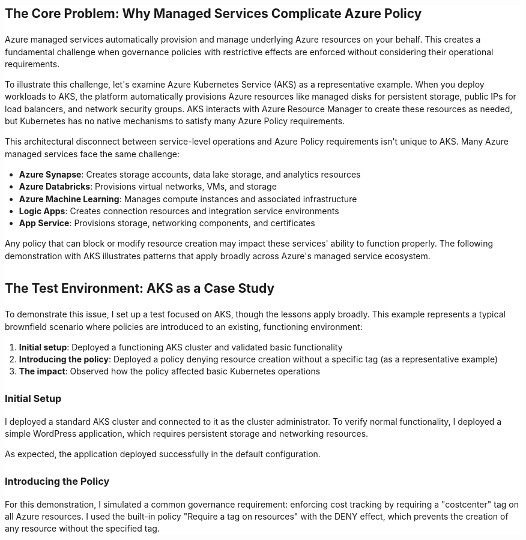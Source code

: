 ## The Core Problem: Why Managed Services Complicate Azure Policy

Azure managed services automatically provision and manage underlying Azure resources on your behalf. This creates a fundamental challenge when governance policies with restrictive effects are enforced without considering their operational requirements.

To illustrate this challenge, let's examine Azure Kubernetes Service (AKS) as a representative example. When you deploy workloads to AKS, the platform automatically provisions Azure resources like managed disks for persistent storage, public IPs for load balancers, and network security groups. AKS interacts with Azure Resource Manager to create these resources as needed, but Kubernetes has no native mechanisms to satisfy many Azure Policy requirements.

This architectural disconnect between service-level operations and Azure Policy requirements isn't unique to AKS. Many Azure managed services face the same challenge:

- **Azure Synapse**: Creates storage accounts, data lake storage, and analytics resources
- **Azure Databricks**: Provisions virtual networks, VMs, and storage  
- **Azure Machine Learning**: Manages compute instances and associated infrastructure
- **Logic Apps**: Creates connection resources and integration service environments
- **App Service**: Provisions storage, networking components, and certificates

Any policy that can block or modify resource creation may impact these services' ability to function properly. The following demonstration with AKS illustrates patterns that apply broadly across Azure's managed service ecosystem.

## The Test Environment: AKS as a Case Study

To demonstrate this issue, I set up a test focused on AKS, though the lessons apply broadly. This example represents a typical brownfield scenario where policies are introduced to an existing, functioning environment:

1. **Initial setup**: Deployed a functioning AKS cluster and validated basic functionality
2. **Introducing the policy**: Deployed a policy denying resource creation without a specific tag (as a representative example)
3. **The impact**: Observed how the policy affected basic Kubernetes operations

### Initial Setup

I deployed a standard AKS cluster and connected to it as the cluster administrator. To verify normal functionality, I deployed a simple WordPress application, which requires persistent storage and networking resources.

As expected, the application deployed successfully in the default configuration.

### Introducing the Policy

For this demonstration, I simulated a common governance requirement: enforcing cost tracking by requiring a "costcenter" tag on all Azure resources. I used the built-in policy "Require a tag on resources" with the DENY effect, which prevents the creation of any resource without the specified tag.
